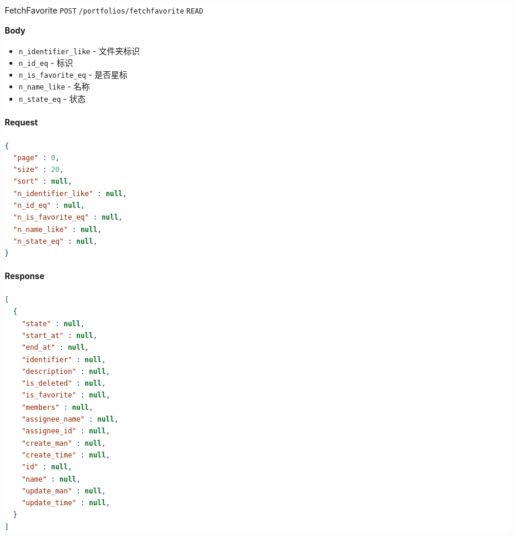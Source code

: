 



FetchFavorite `POST` `/portfolios/fetchfavorite` <i class="fa fa-key"></i>`READ`




<p class="panel-title"><b>Body</b></p>

 * `n_identifier_like` - 文件夹标识
 * `n_id_eq` - 标识
 * `n_is_favorite_eq` - 是否星标
 * `n_name_like` - 名称
 * `n_state_eq` - 状态







#### **Request**



```json
{
  "page" : 0,
  "size" : 20,
  "sort" : null,
  "n_identifier_like" : null,
  "n_id_eq" : null,
  "n_is_favorite_eq" : null,
  "n_name_like" : null,
  "n_state_eq" : null,
}
```


#### **Response**
```json
[
  {
    "state" : null,
    "start_at" : null,
    "end_at" : null,
    "identifier" : null,
    "description" : null,
    "is_deleted" : null,
    "is_favorite" : null,
    "members" : null,
    "assignee_name" : null,
    "assignee_id" : null,
    "create_man" : null,
    "create_time" : null,
    "id" : null,
    "name" : null,
    "update_man" : null,
    "update_time" : null,
  }
]

```

